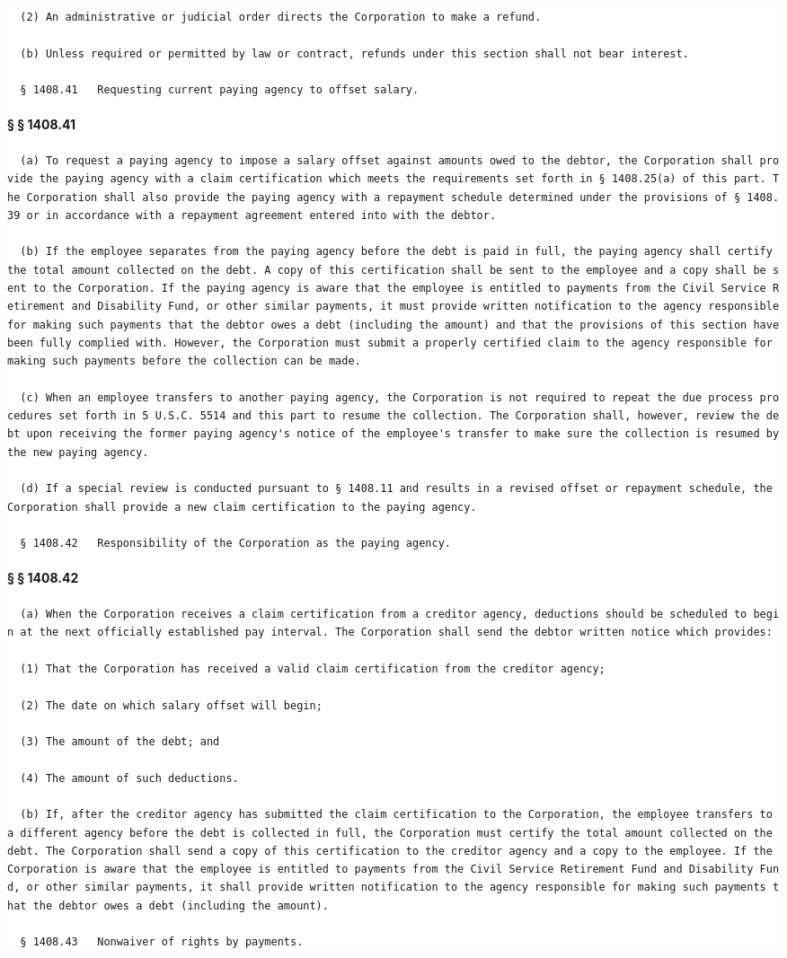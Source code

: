       (2) An administrative or judicial order directs the Corporation to make a refund.

      (b) Unless required or permitted by law or contract, refunds under this section shall not bear interest.

      § 1408.41   Requesting current paying agency to offset salary.

#### § § 1408.41

      (a) To request a paying agency to impose a salary offset against amounts owed to the debtor, the Corporation shall provide the paying agency with a claim certification which meets the requirements set forth in § 1408.25(a) of this part. The Corporation shall also provide the paying agency with a repayment schedule determined under the provisions of § 1408.39 or in accordance with a repayment agreement entered into with the debtor.

      (b) If the employee separates from the paying agency before the debt is paid in full, the paying agency shall certify the total amount collected on the debt. A copy of this certification shall be sent to the employee and a copy shall be sent to the Corporation. If the paying agency is aware that the employee is entitled to payments from the Civil Service Retirement and Disability Fund, or other similar payments, it must provide written notification to the agency responsible for making such payments that the debtor owes a debt (including the amount) and that the provisions of this section have been fully complied with. However, the Corporation must submit a properly certified claim to the agency responsible for making such payments before the collection can be made.

      (c) When an employee transfers to another paying agency, the Corporation is not required to repeat the due process procedures set forth in 5 U.S.C. 5514 and this part to resume the collection. The Corporation shall, however, review the debt upon receiving the former paying agency's notice of the employee's transfer to make sure the collection is resumed by the new paying agency.

      (d) If a special review is conducted pursuant to § 1408.11 and results in a revised offset or repayment schedule, the Corporation shall provide a new claim certification to the paying agency.

      § 1408.42   Responsibility of the Corporation as the paying agency.

#### § § 1408.42

      (a) When the Corporation receives a claim certification from a creditor agency, deductions should be scheduled to begin at the next officially established pay interval. The Corporation shall send the debtor written notice which provides:

      (1) That the Corporation has received a valid claim certification from the creditor agency;

      (2) The date on which salary offset will begin;

      (3) The amount of the debt; and

      (4) The amount of such deductions.

      (b) If, after the creditor agency has submitted the claim certification to the Corporation, the employee transfers to a different agency before the debt is collected in full, the Corporation must certify the total amount collected on the debt. The Corporation shall send a copy of this certification to the creditor agency and a copy to the employee. If the Corporation is aware that the employee is entitled to payments from the Civil Service Retirement Fund and Disability Fund, or other similar payments, it shall provide written notification to the agency responsible for making such payments that the debtor owes a debt (including the amount).

      § 1408.43   Nonwaiver of rights by payments.
